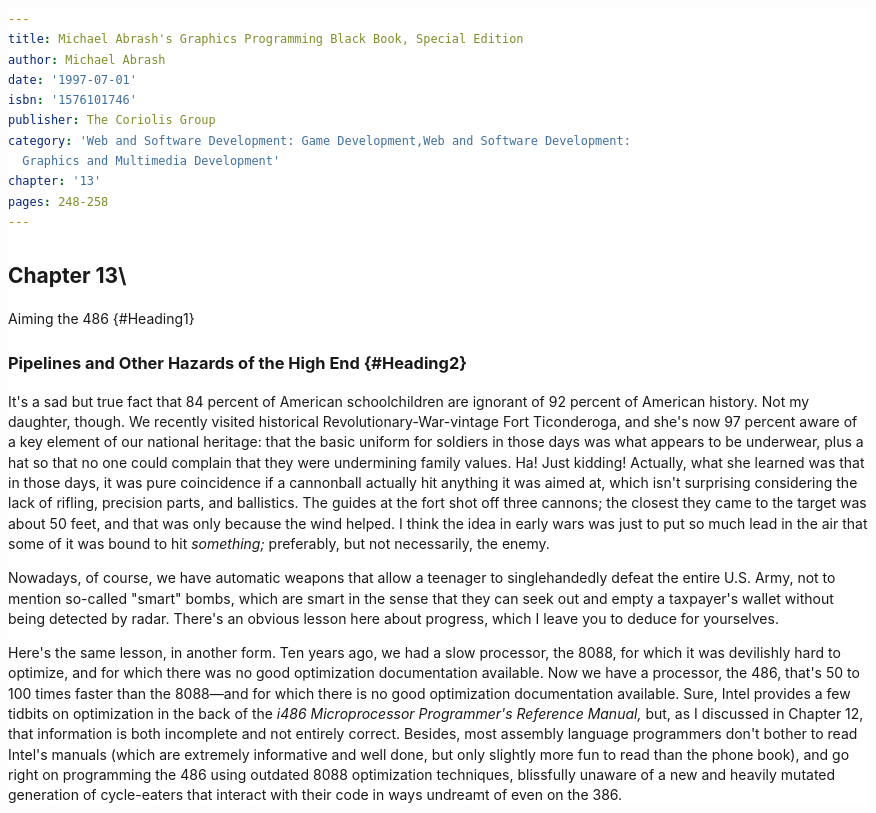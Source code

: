 ```yaml
---
title: Michael Abrash's Graphics Programming Black Book, Special Edition
author: Michael Abrash
date: '1997-07-01'
isbn: '1576101746'
publisher: The Coriolis Group
category: 'Web and Software Development: Game Development,Web and Software Development:
  Graphics and Multimedia Development'
chapter: '13'
pages: 248-258
---
```


## Chapter 13\
 Aiming the 486 {#Heading1}

### Pipelines and Other Hazards of the High End {#Heading2}

It's a sad but true fact that 84 percent of American schoolchildren are
ignorant of 92 percent of American history. Not my daughter, though. We
recently visited historical Revolutionary-War-vintage Fort Ticonderoga,
and she's now 97 percent aware of a key element of our national
heritage: that the basic uniform for soldiers in those days was what
appears to be underwear, plus a hat so that no one could complain that
they were undermining family values. Ha! Just kidding! Actually, what
she learned was that in those days, it was pure coincidence if a
cannonball actually hit anything it was aimed at, which isn't surprising
considering the lack of rifling, precision parts, and ballistics. The
guides at the fort shot off three cannons; the closest they came to the
target was about 50 feet, and that was only because the wind helped. I
think the idea in early wars was just to put so much lead in the air
that some of it was bound to hit *something;* preferably, but not
necessarily, the enemy.

Nowadays, of course, we have automatic weapons that allow a teenager to
singlehandedly defeat the entire U.S. Army, not to mention so-called
"smart" bombs, which are smart in the sense that they can seek out and
empty a taxpayer's wallet without being detected by radar. There's an
obvious lesson here about progress, which I leave you to deduce for
yourselves.

Here's the same lesson, in another form. Ten years ago, we had a slow
processor, the 8088, for which it was devilishly hard to optimize, and
for which there was no good optimization documentation available. Now we
have a processor, the 486, that's 50 to 100 times faster than the
8088—and for which there is no good optimization documentation
available. Sure, Intel provides a few tidbits on optimization in the
back of the *i486 Microprocessor Programmer's Reference Manual,* but, as
I discussed in Chapter 12, that information is both incomplete and not
entirely correct. Besides, most assembly language programmers don't
bother to read Intel's manuals (which are extremely informative and well
done, but only slightly more fun to read than the phone book), and go
right on programming the 486 using outdated 8088 optimization
techniques, blissfully unaware of a new and heavily mutated generation
of cycle-eaters that interact with their code in ways undreamt of even
on the 386.
